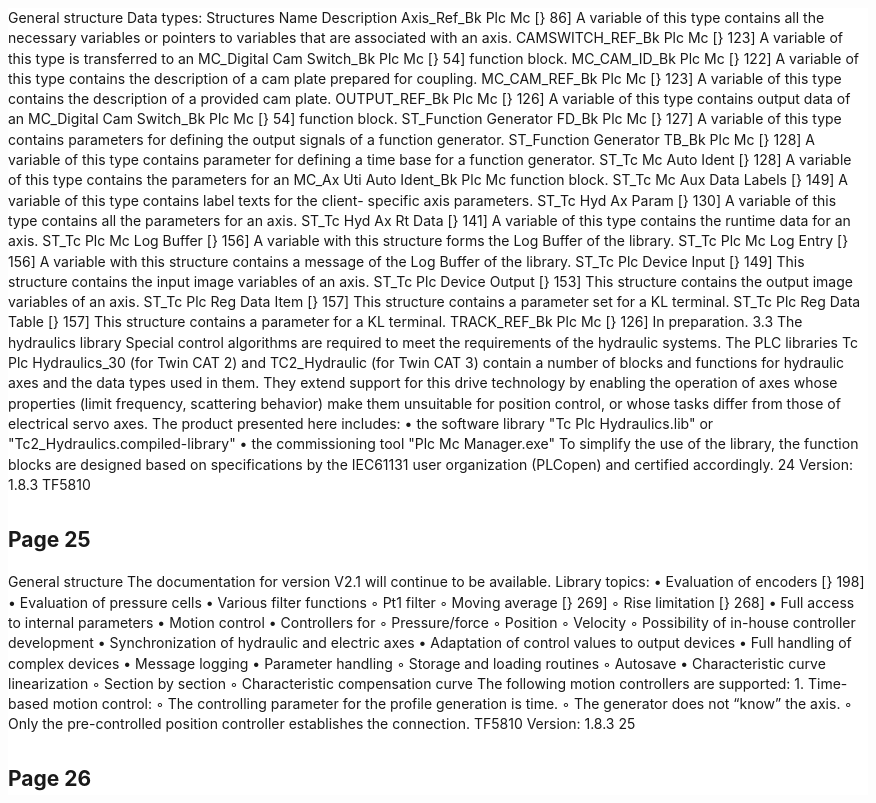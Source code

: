 General structure Data types: Structures Name Description Axis_Ref_Bk Plc Mc [} 86] A variable of this type contains all the necessary variables or pointers to variables that are associated with an axis. CAMSWITCH_REF_Bk Plc Mc [} 123] A variable of this type is transferred to an MC_Digital Cam Switch_Bk Plc Mc [} 54] function block. MC_CAM_ID_Bk Plc Mc [} 122] A variable of this type contains the description of a cam plate prepared for coupling. MC_CAM_REF_Bk Plc Mc [} 123] A variable of this type contains the description of a provided cam plate. OUTPUT_REF_Bk Plc Mc [} 126] A variable of this type contains output data of an MC_Digital Cam Switch_Bk Plc Mc [} 54] function block. ST_Function Generator FD_Bk Plc Mc [} 127] A variable of this type contains parameters for defining the output signals of a function generator. ST_Function Generator TB_Bk Plc Mc [} 128] A variable of this type contains parameter for defining a time base for a function generator. ST_Tc Mc Auto Ident [} 128] A variable of this type contains the parameters for an MC_Ax Uti Auto Ident_Bk Plc Mc function block. ST_Tc Mc Aux Data Labels [} 149] A variable of this type contains label texts for the client- specific axis parameters. ST_Tc Hyd Ax Param [} 130] A variable of this type contains all the parameters for an axis. ST_Tc Hyd Ax Rt Data [} 141] A variable of this type contains the runtime data for an axis. ST_Tc Plc Mc Log Buffer [} 156] A variable with this structure forms the Log Buffer of the library. ST_Tc Plc Mc Log Entry [} 156] A variable with this structure contains a message of the Log Buffer of the library. ST_Tc Plc Device Input [} 149] This structure contains the input image variables of an axis. ST_Tc Plc Device Output [} 153] This structure contains the output image variables of an axis. ST_Tc Plc Reg Data Item [} 157] This structure contains a parameter set for a KL terminal. ST_Tc Plc Reg Data Table [} 157] This structure contains a parameter for a KL terminal. TRACK_REF_Bk Plc Mc [} 126] In preparation. 3.3 The hydraulics library Special control algorithms are required to meet the requirements of the hydraulic systems. The PLC libraries Tc Plc Hydraulics_30 (for Twin CAT 2) and TC2_Hydraulic (for Twin CAT 3) contain a number of blocks and functions for hydraulic axes and the data types used in them. They extend support for this drive technology by enabling the operation of axes whose properties (limit frequency, scattering behavior) make them unsuitable for position control, or whose tasks differ from those of electrical servo axes. The product presented here includes: • the software library "Tc Plc Hydraulics.lib" or "Tc2_Hydraulics.compiled-library" • the commissioning tool "Plc Mc Manager.exe" To simplify the use of the library, the function blocks are designed based on specifications by the IEC61131 user organization (PLCopen) and certified accordingly. 24 Version: 1.8.3 TF5810
## Page 25

General structure The documentation for version V2.1 will continue to be available. Library topics: • Evaluation of encoders [} 198] • Evaluation of pressure cells • Various filter functions ◦ Pt1 filter ◦ Moving average [} 269] ◦ Rise limitation [} 268] • Full access to internal parameters • Motion control • Controllers for ◦ Pressure/force ◦ Position ◦ Velocity ◦ Possibility of in-house controller development • Synchronization of hydraulic and electric axes • Adaptation of control values to output devices • Full handling of complex devices • Message logging • Parameter handling ◦ Storage and loading routines ◦ Autosave • Characteristic curve linearization ◦ Section by section ◦ Characteristic compensation curve The following motion controllers are supported: 1. Time-based motion control: ◦ The controlling parameter for the profile generation is time. ◦ The generator does not “know” the axis. ◦ Only the pre-controlled position controller establishes the connection. TF5810 Version: 1.8.3 25
## Page 26
